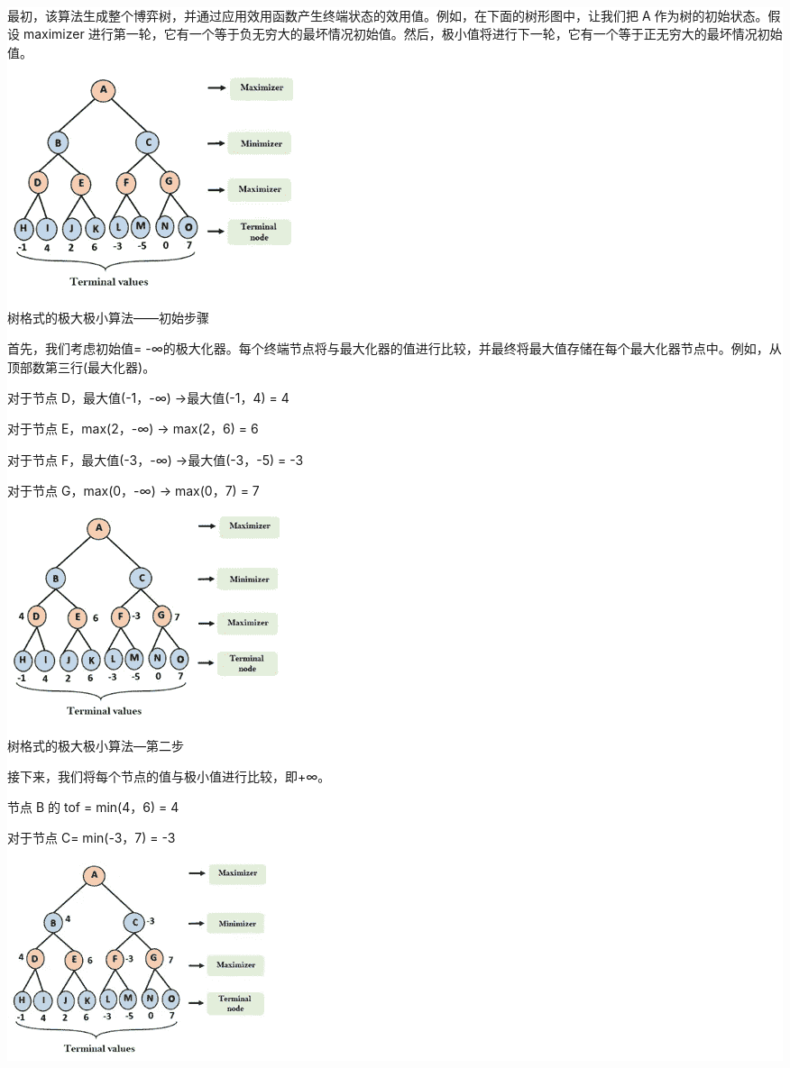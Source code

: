 最初，该算法生成整个博弈树，并通过应用效用函数产生终端状态的效用值。例如，在下面的树形图中，让我们把 A 作为树的初始状态。假设 maximizer 进行第一轮，它有一个等于负无穷大的最坏情况初始值。然后，极小值将进行下一轮，它有一个等于正无穷大的最坏情况初始值。

![](img/f00ebc0d93b5eb04c51dda4d1f91b816.png)

树格式的极大极小算法——初始步骤

首先，我们考虑初始值= -∞的极大化器。每个终端节点将与最大化器的值进行比较，并最终将最大值存储在每个最大化器节点中。例如，从顶部数第三行(最大化器)。

对于节点 D，最大值(-1，-∞) →最大值(-1，4) = 4

对于节点 E，max(2，-∞) → max(2，6) = 6

对于节点 F，最大值(-3，-∞) →最大值(-3，-5) = -3

对于节点 G，max(0，-∞) → max(0，7) = 7

![](img/6df3b0f48c590f4dfb61e00fa84a65e4.png)

树格式的极大极小算法—第二步

接下来，我们将每个节点的值与极小值进行比较，即+∞。

节点 B 的 tof = min(4，6) = 4

对于节点 C= min(-3，7) = -3

![](img/e2034b9728291ad804b56ea7cda2d8cf.png)
